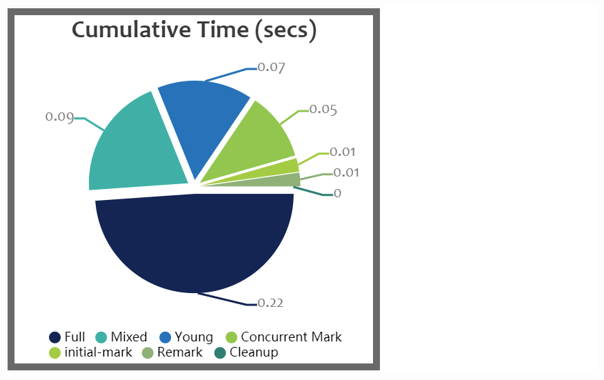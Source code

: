 ![G1各任务耗时占比图](https://raw.githubusercontent.com/MehinZ/practice/master/week2/img/G1%E5%90%84%E4%B8%AA%E9%98%B6%E6%AE%B5%E5%8D%A0%E7%94%A8%E6%97%B6%E9%97%B4%E6%AF%94%E4%BE%8B.png)
